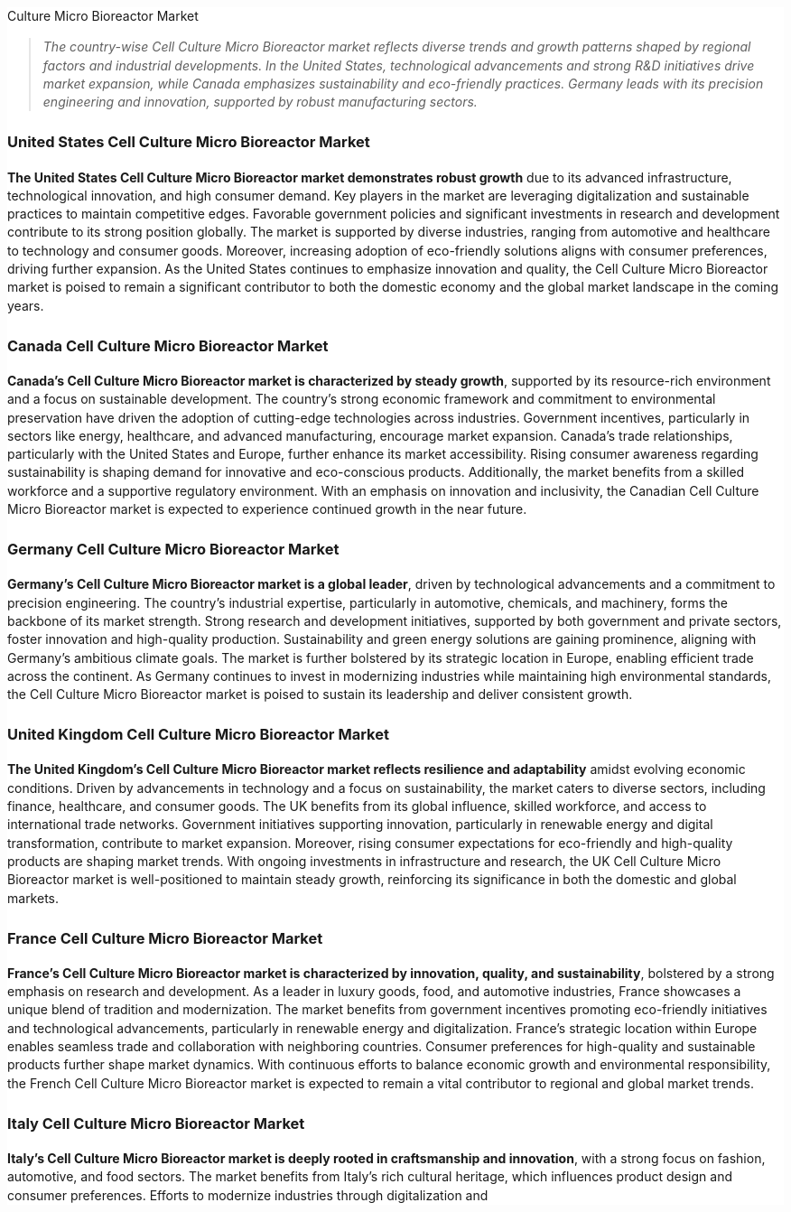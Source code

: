 Culture Micro Bioreactor Market<br /></span></h1><blockquote><p><em><span class="">The country-wise Cell Culture Micro Bioreactor market reflects diverse trends and growth patterns shaped by regional factors and industrial developments. In the United States, technological advancements and strong R&amp;D initiatives drive market expansion, while Canada emphasizes sustainability and eco-friendly practices. Germany leads with its precision engineering and innovation, supported by robust manufacturing sectors.</span></em></p></blockquote><h3><strong>United States Cell Culture Micro Bioreactor Market</strong></h3><p><strong>The United States Cell Culture Micro Bioreactor market demonstrates robust growth</strong> due to its advanced infrastructure, technological innovation, and high consumer demand. Key players in the market are leveraging digitalization and sustainable practices to maintain competitive edges. Favorable government policies and significant investments in research and development contribute to its strong position globally. The market is supported by diverse industries, ranging from automotive and healthcare to technology and consumer goods. Moreover, increasing adoption of eco-friendly solutions aligns with consumer preferences, driving further expansion. As the United States continues to emphasize innovation and quality, the Cell Culture Micro Bioreactor market is poised to remain a significant contributor to both the domestic economy and the global market landscape in the coming years.</p><h3><strong>Canada Cell Culture Micro Bioreactor Market</strong></h3><p><strong>Canada&rsquo;s Cell Culture Micro Bioreactor market is characterized by steady growth</strong>, supported by its resource-rich environment and a focus on sustainable development. The country&rsquo;s strong economic framework and commitment to environmental preservation have driven the adoption of cutting-edge technologies across industries. Government incentives, particularly in sectors like energy, healthcare, and advanced manufacturing, encourage market expansion. Canada&rsquo;s trade relationships, particularly with the United States and Europe, further enhance its market accessibility. Rising consumer awareness regarding sustainability is shaping demand for innovative and eco-conscious products. Additionally, the market benefits from a skilled workforce and a supportive regulatory environment. With an emphasis on innovation and inclusivity, the Canadian Cell Culture Micro Bioreactor market is expected to experience continued growth in the near future.</p><h3><strong>Germany Cell Culture Micro Bioreactor Market</strong></h3><p><strong>Germany&rsquo;s Cell Culture Micro Bioreactor market is a global leader</strong>, driven by technological advancements and a commitment to precision engineering. The country&rsquo;s industrial expertise, particularly in automotive, chemicals, and machinery, forms the backbone of its market strength. Strong research and development initiatives, supported by both government and private sectors, foster innovation and high-quality production. Sustainability and green energy solutions are gaining prominence, aligning with Germany&rsquo;s ambitious climate goals. The market is further bolstered by its strategic location in Europe, enabling efficient trade across the continent. As Germany continues to invest in modernizing industries while maintaining high environmental standards, the Cell Culture Micro Bioreactor market is poised to sustain its leadership and deliver consistent growth.</p><h3><strong>United Kingdom Cell Culture Micro Bioreactor Market</strong></h3><p><strong>The United Kingdom&rsquo;s Cell Culture Micro Bioreactor market reflects resilience and adaptability</strong> amidst evolving economic conditions. Driven by advancements in technology and a focus on sustainability, the market caters to diverse sectors, including finance, healthcare, and consumer goods. The UK benefits from its global influence, skilled workforce, and access to international trade networks. Government initiatives supporting innovation, particularly in renewable energy and digital transformation, contribute to market expansion. Moreover, rising consumer expectations for eco-friendly and high-quality products are shaping market trends. With ongoing investments in infrastructure and research, the UK Cell Culture Micro Bioreactor market is well-positioned to maintain steady growth, reinforcing its significance in both the domestic and global markets.</p><h3><strong>France Cell Culture Micro Bioreactor Market</strong></h3><p><strong>France&rsquo;s Cell Culture Micro Bioreactor market is characterized by innovation, quality, and sustainability</strong>, bolstered by a strong emphasis on research and development. As a leader in luxury goods, food, and automotive industries, France showcases a unique blend of tradition and modernization. The market benefits from government incentives promoting eco-friendly initiatives and technological advancements, particularly in renewable energy and digitalization. France&rsquo;s strategic location within Europe enables seamless trade and collaboration with neighboring countries. Consumer preferences for high-quality and sustainable products further shape market dynamics. With continuous efforts to balance economic growth and environmental responsibility, the French Cell Culture Micro Bioreactor market is expected to remain a vital contributor to regional and global market trends.</p><h3><strong>Italy Cell Culture Micro Bioreactor Market</strong></h3><p><strong>Italy&rsquo;s Cell Culture Micro Bioreactor market is deeply rooted in craftsmanship and innovation</strong>, with a strong focus on fashion, automotive, and food sectors. The market benefits from Italy&rsquo;s rich cultural heritage, which influences product design and consumer preferences. Efforts to modernize industries through digitalization and